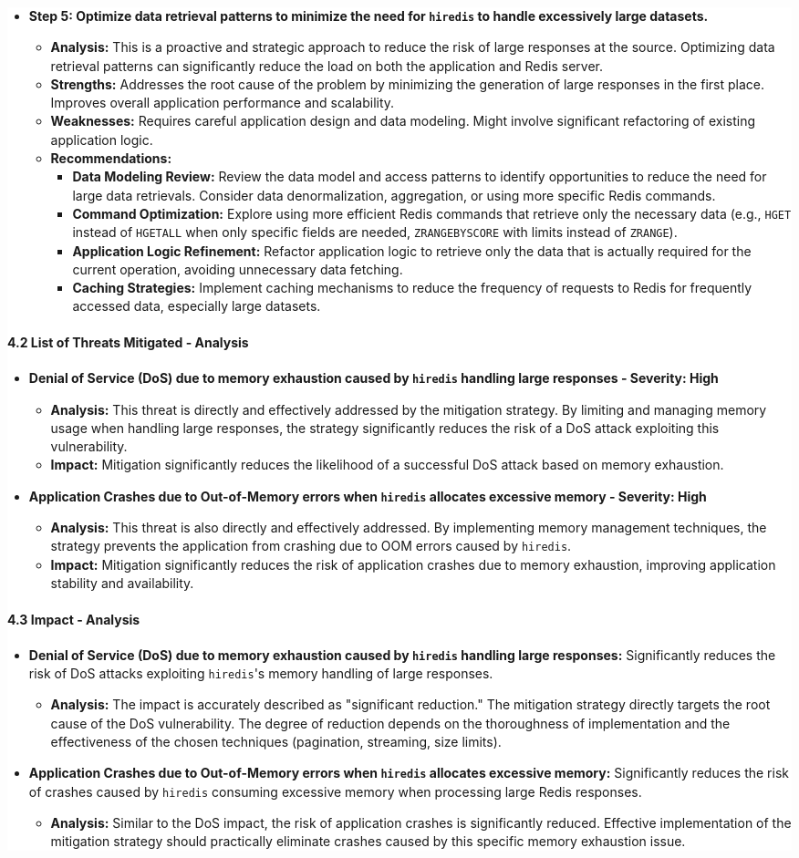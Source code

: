 *   **Step 5: Optimize data retrieval patterns to minimize the need for `hiredis` to handle excessively large datasets.**

    *   **Analysis:** This is a proactive and strategic approach to reduce the risk of large responses at the source. Optimizing data retrieval patterns can significantly reduce the load on both the application and Redis server.
    *   **Strengths:** Addresses the root cause of the problem by minimizing the generation of large responses in the first place. Improves overall application performance and scalability.
    *   **Weaknesses:** Requires careful application design and data modeling. Might involve significant refactoring of existing application logic.
    *   **Recommendations:**
        *   **Data Modeling Review:** Review the data model and access patterns to identify opportunities to reduce the need for large data retrievals. Consider data denormalization, aggregation, or using more specific Redis commands.
        *   **Command Optimization:**  Explore using more efficient Redis commands that retrieve only the necessary data (e.g., `HGET` instead of `HGETALL` when only specific fields are needed, `ZRANGEBYSCORE` with limits instead of `ZRANGE`).
        *   **Application Logic Refinement:** Refactor application logic to retrieve only the data that is actually required for the current operation, avoiding unnecessary data fetching.
        *   **Caching Strategies:** Implement caching mechanisms to reduce the frequency of requests to Redis for frequently accessed data, especially large datasets.

#### 4.2 List of Threats Mitigated - Analysis

*   **Denial of Service (DoS) due to memory exhaustion caused by `hiredis` handling large responses - Severity: High**
    *   **Analysis:** This threat is directly and effectively addressed by the mitigation strategy. By limiting and managing memory usage when handling large responses, the strategy significantly reduces the risk of a DoS attack exploiting this vulnerability.
    *   **Impact:** Mitigation significantly reduces the likelihood of a successful DoS attack based on memory exhaustion.

*   **Application Crashes due to Out-of-Memory errors when `hiredis` allocates excessive memory - Severity: High**
    *   **Analysis:** This threat is also directly and effectively addressed. By implementing memory management techniques, the strategy prevents the application from crashing due to OOM errors caused by `hiredis`.
    *   **Impact:** Mitigation significantly reduces the risk of application crashes due to memory exhaustion, improving application stability and availability.

#### 4.3 Impact - Analysis

*   **Denial of Service (DoS) due to memory exhaustion caused by `hiredis` handling large responses:** Significantly reduces the risk of DoS attacks exploiting `hiredis`'s memory handling of large responses.
    *   **Analysis:** The impact is accurately described as "significant reduction."  The mitigation strategy directly targets the root cause of the DoS vulnerability. The degree of reduction depends on the thoroughness of implementation and the effectiveness of the chosen techniques (pagination, streaming, size limits).

*   **Application Crashes due to Out-of-Memory errors when `hiredis` allocates excessive memory:** Significantly reduces the risk of crashes caused by `hiredis` consuming excessive memory when processing large Redis responses.
    *   **Analysis:**  Similar to the DoS impact, the risk of application crashes is significantly reduced.  Effective implementation of the mitigation strategy should practically eliminate crashes caused by this specific memory exhaustion issue.
